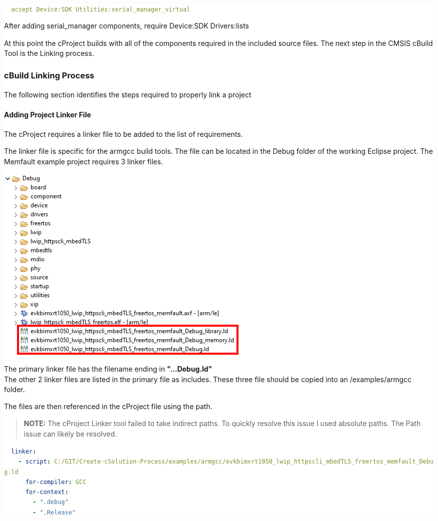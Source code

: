 ```yaml
  accept Device:SDK Utilities:serial_manager_virtual
```

After adding serial_manager components,
require Device:SDK Drivers:lists

At this point the cProject builds with all of the components required in the included source files.
The next step in the CMSIS cBuild Tool is the Linking process.

### cBuild Linking Process
The following section identifies the steps required to properly link a project

#### Adding Project Linker File
The cProject requires a linker file to be added to the list of requirements.

The linker file is specific for the armgcc build tools.  The file can be located in the Debug folder of the working Eclipse project.
The Memfault example project requires 3 linker files.

![EclipseLinkerFiles](./images/training-getstarted-EclipseLinkerFiles.png)

The primary linker file has the filename ending in **"...Debug.ld"**  
The other 2 linker files are listed in the primary file as includes.
These three file should be copied into an /examples/armgcc folder.

The files are then referenced in the cProject file using the path.
>__NOTE:__ The cProject Linker tool failed to take indirect paths.  To quickly resolve this issue I used absolute paths.  The Path issue can likely be resolved.

```yaml
  linker:
    - script: C:/GIT/Create-cSolution-Process/examples/armgcc/evkbimxrt1050_lwip_httpscli_mbedTLS_freertos_memfault_Debug.ld
      for-compiler: GCC
      for-context:
        - ".debug"
        - ".Release"
```
